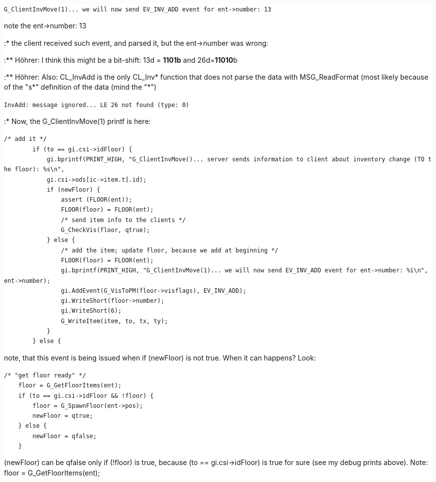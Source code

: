     G_ClientInvMove(1)... we will now send EV_INV_ADD event for ent->number: 13

note the ent-\>number: 13

:\* the client received such event, and parsed it, but the ent-\>number
was wrong:

:\*\* Höhrer: I think this might be a bit-shift: 13d = **1101b** and
26d=**11010**b

:\*\* Höhrer: Also: CL_InvAdd is the only CL_Inv\* function that does
not parse the data with MSG_ReadFormat (most likely because of the "s\*"
definition of the data (mind the "\*")

    InvAdd: message ignored... LE 26 not found (type: 0)

:\* Now, the G_ClientInvMove(1) printf is here:

    /* add it */
            if (to == gi.csi->idFloor) {
                gi.bprintf(PRINT_HIGH, "G_ClientInvMove()... server sends information to client about inventory change (TO the floor): %s\n",
                gi.csi->ods[ic->item.t].id);
                if (newFloor) {
                    assert (FLOOR(ent));
                    FLOOR(floor) = FLOOR(ent);
                    /* send item info to the clients */
                    G_CheckVis(floor, qtrue);
                } else {
                    /* add the item; update floor, because we add at beginning */
                    FLOOR(floor) = FLOOR(ent);
                    gi.bprintf(PRINT_HIGH, "G_ClientInvMove(1)... we will now send EV_INV_ADD event for ent->number: %i\n", ent->number);
                    gi.AddEvent(G_VisToPM(floor->visflags), EV_INV_ADD);
                    gi.WriteShort(floor->number);
                    gi.WriteShort(6);
                    G_WriteItem(item, to, tx, ty);
                }
            } else {

note, that this event is being issued when if (newFloor) is not true.
When it can happens? Look:

    /* "get floor ready" */
        floor = G_GetFloorItems(ent);
        if (to == gi.csi->idFloor && !floor) {
            floor = G_SpawnFloor(ent->pos);
            newFloor = qtrue;
        } else {
            newFloor = qfalse;
        }

(newFloor) can be qfalse only if (!floor) is true, because (to ==
gi.csi-\>idFloor) is true for sure (see my debug prints above). Note:
floor = G_GetFloorItems(ent);
